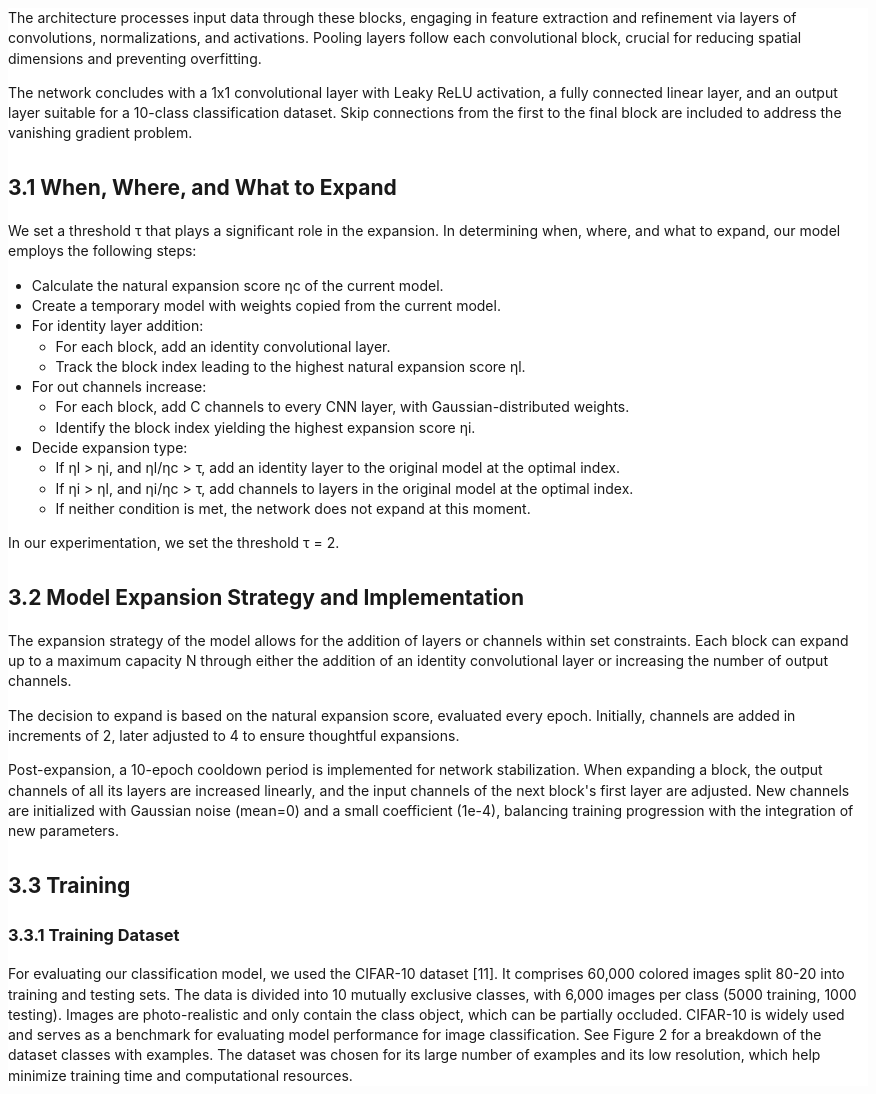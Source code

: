 The architecture processes input data through these blocks, engaging in feature extraction and refinement via layers of convolutions, normalizations, and activations. Pooling layers follow each convolutional block, crucial for reducing spatial dimensions and preventing overfitting.

The network concludes with a 1x1 convolutional layer with Leaky ReLU activation, a fully connected linear layer, and an output layer suitable for a 10-class classification dataset. Skip connections from the first to the final block are included to address the vanishing gradient problem.

## 3.1 When, Where, and What to Expand

We set a threshold τ that plays a significant role in the expansion. In determining when, where, and what to expand, our model employs the following steps:

- Calculate the natural expansion score ηc of the current model.
- Create a temporary model with weights copied from the current model.
- For identity layer addition:
  - For each block, add an identity convolutional layer.
  - Track the block index leading to the highest natural expansion score ηl.
- For out channels increase:
  - For each block, add C channels to every CNN layer, with Gaussian-distributed weights.
  - Identify the block index yielding the highest expansion score ηi.
- Decide expansion type:
  - If ηl > ηi, and ηl/ηc > τ, add an identity layer to the original model at the optimal index.
  - If ηi > ηl, and ηi/ηc > τ, add channels to layers in the original model at the optimal index.
  - If neither condition is met, the network does not expand at this moment.

In our experimentation, we set the threshold τ = 2.

## 3.2 Model Expansion Strategy and Implementation

The expansion strategy of the model allows for the addition of layers or channels within set constraints. Each block can expand up to a maximum capacity N through either the addition of an identity convolutional layer or increasing the number of output channels.

The decision to expand is based on the natural expansion score, evaluated every epoch. Initially, channels are added in increments of 2, later adjusted to 4 to ensure thoughtful expansions.

Post-expansion, a 10-epoch cooldown period is implemented for network stabilization. When expanding a block, the output channels of all its layers are increased linearly, and the input channels of the next block's first layer are adjusted. New channels are initialized with Gaussian noise (mean=0) and a small coefficient (1e-4), balancing training progression with the integration of new parameters.

## 3.3 Training

### 3.3.1 Training Dataset

For evaluating our classification model, we used the CIFAR-10 dataset [11]. It comprises 60,000 colored images split 80-20 into training and testing sets. The data is divided into 10 mutually exclusive classes, with 6,000 images per class (5000 training, 1000 testing). Images are photo-realistic and only contain the class object, which can be partially occluded. CIFAR-10 is widely used and serves as a benchmark for evaluating model performance for image classification. See Figure 2 for a breakdown of the dataset classes with examples. The dataset was chosen for its large number of examples and its low resolution, which help minimize training time and computational resources.
